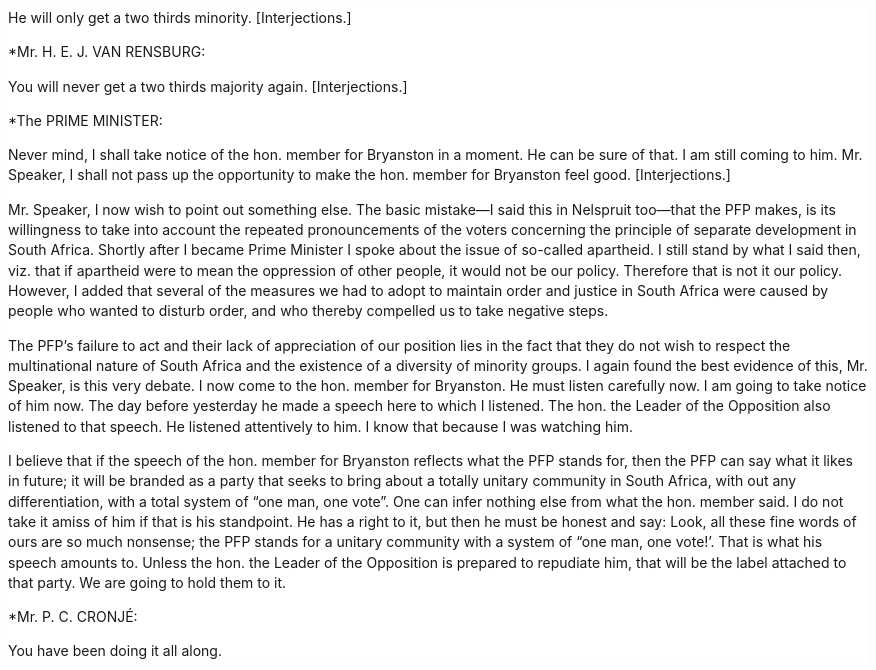 <p>He will only get a two thirds minority. [Interjections.]</p>

</speech>

<speech by="#van_rensburg">

<from>*Mr. <person refersTo="hansard_za">H. E. J. VAN RENSBURG</person>:</from>

<p>You will never get a two thirds majority again. [Interjections.]</p>

</speech>

<speech by="#prime_minister">

<from>*The <person refersTo="hansard_za">PRIME MINISTER</person>:</from>

<p>Never mind, I shall take notice of the hon. member for Bryanston in a moment. He can be sure of that. I am still coming to him. Mr. Speaker, I shall not pass up the opportunity to make the hon. member for Bryanston feel good. [Interjections.]</p>

<p>Mr. Speaker, I now wish to point out something else. The basic mistake&#x2014;I said this in Nelspruit too&#x2014;that the PFP makes, is its willingness to take into account the repeated pronouncements of the voters concerning the principle of separate development in South Africa. Shortly after I became Prime Minister I spoke about the issue of so-called apartheid. I still stand by what I said then, viz. that if apartheid were to mean the oppression of other people, it would not be our policy. Therefore that is not it our policy. However, I added that several of the measures we had to adopt to maintain order and justice in South Africa were caused by people who wanted to disturb order, and who thereby compelled us to take negative steps.</p>

<p>The PFP&#x2019;s failure to act and their lack of appreciation of our position lies in the fact that they do not wish to respect the multinational nature of South Africa and the existence of a diversity of minority groups. I again found the best evidence of this, Mr. Speaker, is this very debate. I now come to the hon. member for Bryanston. He must listen carefully now. I am going to take notice of him now. The day before yesterday he made a speech here to which I listened. The hon. the Leader of the Opposition also listened to that speech. He listened attentively to him. I know that because I was watching him.</p>

<p>I believe that if the speech of the hon. member for Bryanston reflects what the PFP stands for, then the PFP can say what it likes in future; it will be branded as a party that seeks to bring about a totally unitary community in South Africa, with out any differentiation, with a total system of &#x201C;one man, one vote&#x201D;. One can infer nothing else from what the hon. member said. I do not take it amiss of him if that is his standpoint. He has a right to it, but then he must be honest and say: Look, all these fine words of ours are so much nonsense; the PFP stands for a unitary community with a system of &#x201C;one man, one vote!&#x2019;. That is what his speech amounts to. Unless the hon. the Leader of the Opposition is prepared to repudiate him, that will be the label attached to that party. We are going to hold them to it.</p>

</speech>

<speech by="#cronj&#x00E9;">

<from>*Mr. <person refersTo="hansard_za">P. C. CRONJ&#x00C9;</person>:</from>

<p>You have been doing it all along.</p>

</speech>

<speech by="#prime_minister">
